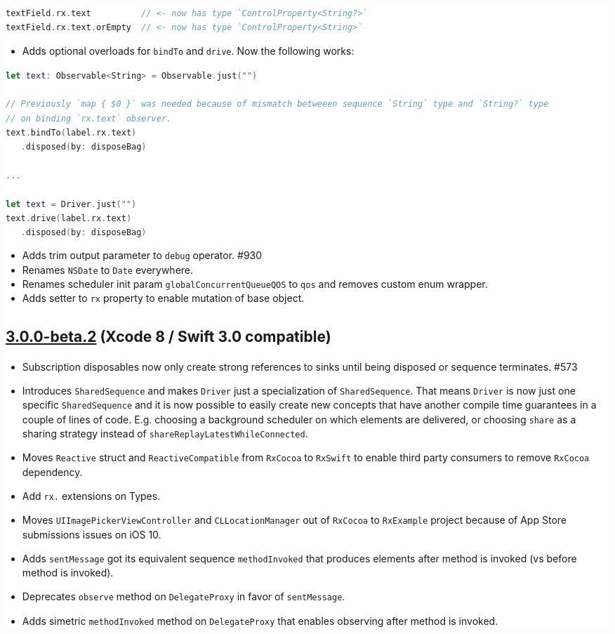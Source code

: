 ```swift
textField.rx.text          // <- now has type `ControlProperty<String?>`
textField.rx.text.orEmpty  // <- now has type `ControlProperty<String>`
```

* Adds optional overloads for `bindTo` and `drive`. Now the following works:

```swift
let text: Observable<String> = Observable.just("")

// Previously `map { $0 }` was needed because of mismatch betweeen sequence `String` type and `String?` type
// on binding `rx.text` observer.
text.bindTo(label.rx.text)  
   .disposed(by: disposeBag)

...

let text = Driver.just("")
text.drive(label.rx.text)
   .disposed(by: disposeBag)
```

* Adds trim output parameter to `debug` operator. #930
* Renames `NSDate` to `Date` everywhere.
* Renames scheduler init param `globalConcurrentQueueQOS` to `qos` and removes custom enum wrapper.
* Adds setter to `rx` property to enable mutation of base object.

## [3.0.0-beta.2](https://github.com/ReactiveX/RxSwift/releases/tag/3.0.0-beta.2) (Xcode 8 / Swift 3.0 compatible)

* Subscription disposables now only create strong references to sinks until being disposed or sequence terminates. #573

* Introduces `SharedSequence` and makes `Driver` just a specialization of `SharedSequence`.
  That means `Driver` is now just one specific `SharedSequence` and it is now possible to easily create new concepts
  that have another compile time guarantees in a couple of lines of code.
  E.g. choosing a background scheduler on which elements are delivered, or choosing `share` as a sharing strategy instead of `shareReplayLatestWhileConnected`.

* Moves `Reactive` struct and `ReactiveCompatible` from `RxCocoa` to `RxSwift` to enable third party consumers to remove `RxCocoa` dependency.

* Add `rx.` extensions on Types.

* Moves `UIImagePickerViewController` and `CLLocationManager` out of `RxCocoa` to `RxExample` project because of App Store submissions issues
  on iOS 10.

* Adds `sentMessage` got its equivalent sequence `methodInvoked` that produces elements after method is invoked (vs before method is invoked).

* Deprecates `observe` method on `DelegateProxy` in favor of `sentMessage`.
* Adds simetric `methodInvoked` method on `DelegateProxy` that enables observing after method is invoked.
